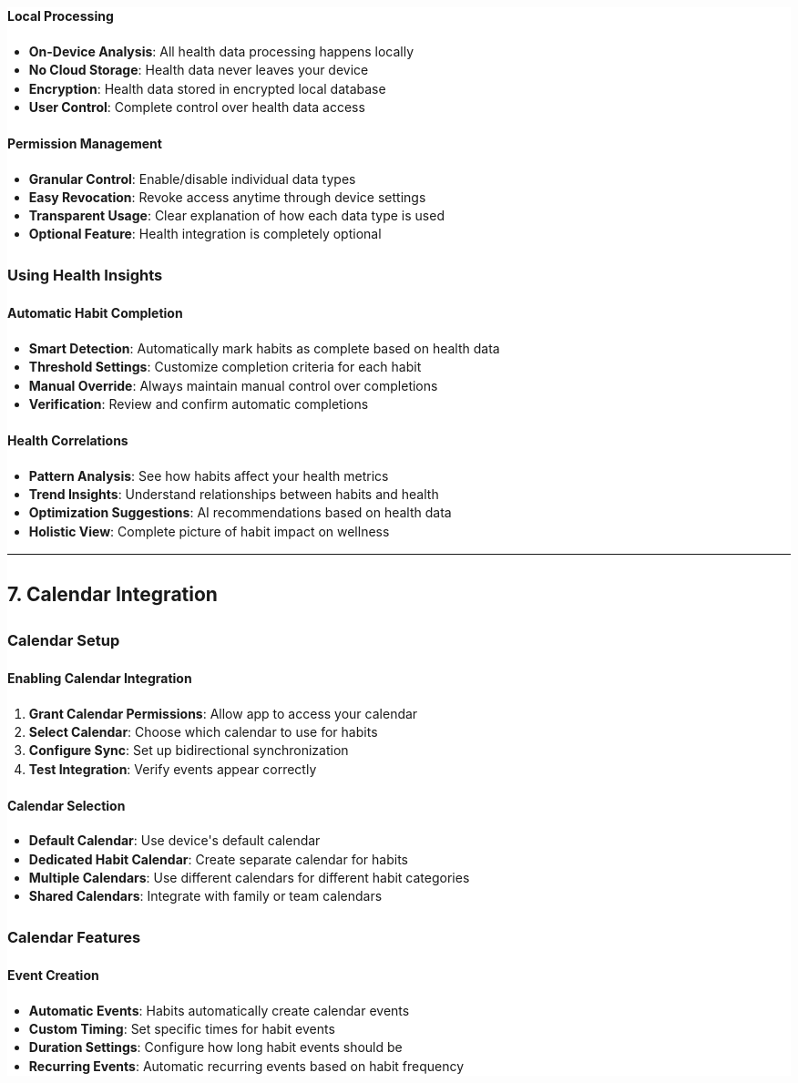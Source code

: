 #### Local Processing
- **On-Device Analysis**: All health data processing happens locally
- **No Cloud Storage**: Health data never leaves your device
- **Encryption**: Health data stored in encrypted local database
- **User Control**: Complete control over health data access

#### Permission Management
- **Granular Control**: Enable/disable individual data types
- **Easy Revocation**: Revoke access anytime through device settings
- **Transparent Usage**: Clear explanation of how each data type is used
- **Optional Feature**: Health integration is completely optional

### Using Health Insights

#### Automatic Habit Completion
- **Smart Detection**: Automatically mark habits as complete based on health data
- **Threshold Settings**: Customize completion criteria for each habit
- **Manual Override**: Always maintain manual control over completions
- **Verification**: Review and confirm automatic completions

#### Health Correlations
- **Pattern Analysis**: See how habits affect your health metrics
- **Trend Insights**: Understand relationships between habits and health
- **Optimization Suggestions**: AI recommendations based on health data
- **Holistic View**: Complete picture of habit impact on wellness

---

## 7. Calendar Integration

### Calendar Setup

#### Enabling Calendar Integration
1. **Grant Calendar Permissions**: Allow app to access your calendar
2. **Select Calendar**: Choose which calendar to use for habits
3. **Configure Sync**: Set up bidirectional synchronization
4. **Test Integration**: Verify events appear correctly

#### Calendar Selection
- **Default Calendar**: Use device's default calendar
- **Dedicated Habit Calendar**: Create separate calendar for habits
- **Multiple Calendars**: Use different calendars for different habit categories
- **Shared Calendars**: Integrate with family or team calendars

### Calendar Features

#### Event Creation
- **Automatic Events**: Habits automatically create calendar events
- **Custom Timing**: Set specific times for habit events
- **Duration Settings**: Configure how long habit events should be
- **Recurring Events**: Automatic recurring events based on habit frequency
